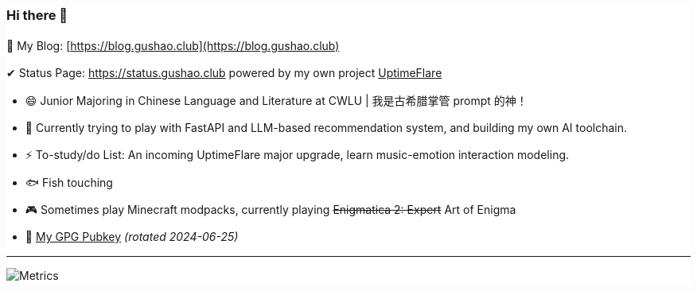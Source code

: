 ### Hi there 👋

💬 My Blog: [https://blog.gushao.club](https://blog.gushao.club)

✔ Status Page: https://status.gushao.club powered by my own project [UptimeFlare](https://github.com/SolitaryJune/UptimeFlare)




- 😄 Junior Majoring in Chinese Language and Literature at CWLU | 我是古希腊掌管 prompt 的神！
- 🔭 Currently trying to play with FastAPI and LLM-based recommendation system, and building my own AI toolchain.
- ⚡ To-study/do List: An incoming UptimeFlare major upgrade, learn music-emotion interaction modeling.
- 🐟 Fish touching
- 🎮 Sometimes play Minecraft modpacks, currently playing ~~Enigmatica 2: Expert~~ Art of Enigma

- 🔑 [My GPG Pubkey](https://github.com/SolitaryJune/SolitaryJune/blob/main/solitaryjune_gpg_public.key) *(rotated 2024-06-25)*

---

<picture>
  <img src="https://raw.githubusercontent.com/SolitaryJune/metrics/refs/heads/master/github-metrics.svg" alt="Metrics" width="100%">
</picture>


